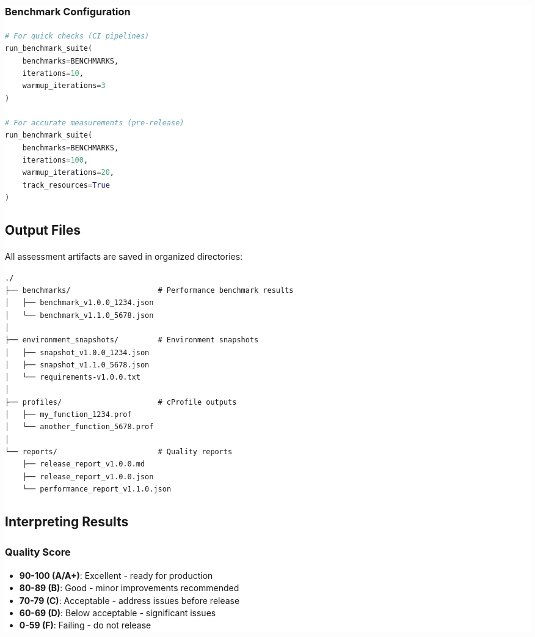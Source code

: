### Benchmark Configuration

```python
# For quick checks (CI pipelines)
run_benchmark_suite(
    benchmarks=BENCHMARKS,
    iterations=10,
    warmup_iterations=3
)

# For accurate measurements (pre-release)
run_benchmark_suite(
    benchmarks=BENCHMARKS,
    iterations=100,
    warmup_iterations=20,
    track_resources=True
)
```

## Output Files

All assessment artifacts are saved in organized directories:

```
./
├── benchmarks/                    # Performance benchmark results
│   ├── benchmark_v1.0.0_1234.json
│   └── benchmark_v1.1.0_5678.json
│
├── environment_snapshots/         # Environment snapshots
│   ├── snapshot_v1.0.0_1234.json
│   ├── snapshot_v1.1.0_5678.json
│   └── requirements-v1.0.0.txt
│
├── profiles/                      # cProfile outputs
│   ├── my_function_1234.prof
│   └── another_function_5678.prof
│
└── reports/                       # Quality reports
    ├── release_report_v1.0.0.md
    ├── release_report_v1.0.0.json
    └── performance_report_v1.1.0.json
```

## Interpreting Results

### Quality Score

- **90-100 (A/A+)**: Excellent - ready for production
- **80-89 (B)**: Good - minor improvements recommended
- **70-79 (C)**: Acceptable - address issues before release
- **60-69 (D)**: Below acceptable - significant issues
- **0-59 (F)**: Failing - do not release
